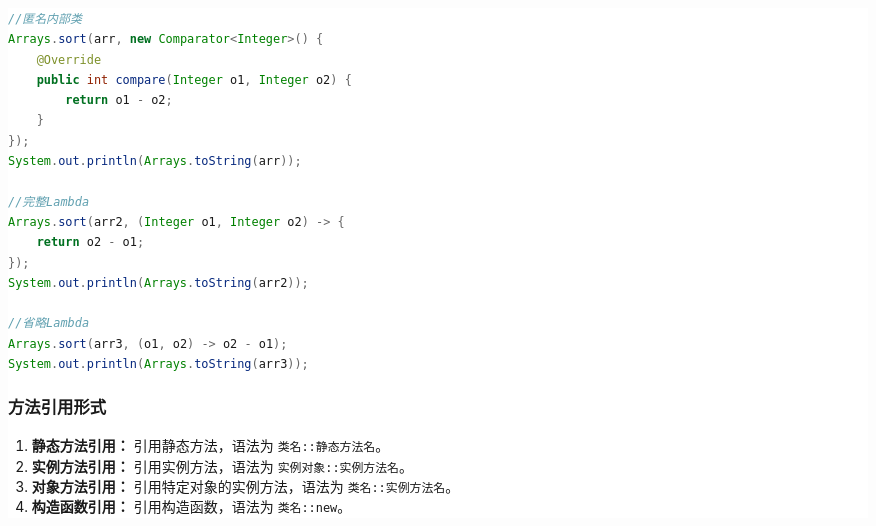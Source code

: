 ```java
//匿名内部类
Arrays.sort(arr, new Comparator<Integer>() {
    @Override
    public int compare(Integer o1, Integer o2) {
        return o1 - o2;
    }
});
System.out.println(Arrays.toString(arr));

//完整Lambda
Arrays.sort(arr2, (Integer o1, Integer o2) -> {
    return o2 - o1;
});
System.out.println(Arrays.toString(arr2));

//省略Lambda
Arrays.sort(arr3, (o1, o2) -> o2 - o1);
System.out.println(Arrays.toString(arr3));
```

### 方法引用形式

1. **静态方法引用：**  引用静态方法，语法为 `类名::静态方法名`​。
2. **实例方法引用：**  引用实例方法，语法为 `实例对象::实例方法名`​。
3. **对象方法引用：**  引用特定对象的实例方法，语法为 `类名::实例方法名`​。
4. **构造函数引用：**  引用构造函数，语法为 `类名::new`​。
